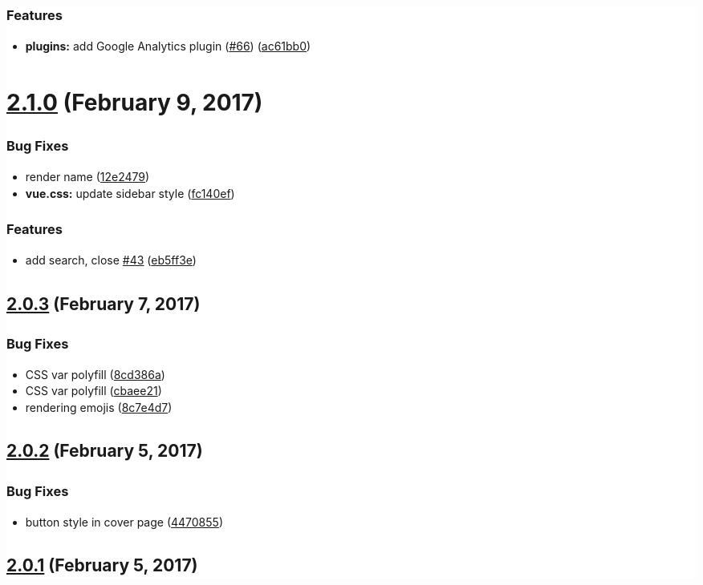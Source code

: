 
### Features

* **plugins:** add Google Analytics plugin ([#66](https://github.com/QingWei-Li/docsify/issues/66)) ([ac61bb0](https://github.com/QingWei-Li/docsify/commit/ac61bb0))



<a name="2.1.0"></a>
# [2.1.0](https://github.com/QingWei-Li/docsify/compare/v2.0.3...v2.1.0) (February 9, 2017)


### Bug Fixes

* render name ([12e2479](https://github.com/QingWei-Li/docsify/commit/12e2479))
* **vue.css:** update sidebar style ([fc140ef](https://github.com/QingWei-Li/docsify/commit/fc140ef))


### Features

* add search, close [#43](https://github.com/QingWei-Li/docsify/issues/43) ([eb5ff3e](https://github.com/QingWei-Li/docsify/commit/eb5ff3e))



<a name="2.0.3"></a>
## [2.0.3](https://github.com/QingWei-Li/docsify/compare/v2.0.2...v2.0.3) (February 7, 2017)


### Bug Fixes

* CSS var polyfill ([8cd386a](https://github.com/QingWei-Li/docsify/commit/8cd386a))
* CSS var polyfill ([cbaee21](https://github.com/QingWei-Li/docsify/commit/cbaee21))
* rendering emojis ([8c7e4d7](https://github.com/QingWei-Li/docsify/commit/8c7e4d7))



<a name="2.0.2"></a>
## [2.0.2](https://github.com/QingWei-Li/docsify/compare/v2.0.1...v2.0.2) (February 5, 2017)


### Bug Fixes

* button style in cover page ([4470855](https://github.com/QingWei-Li/docsify/commit/4470855))



<a name="2.0.1"></a>
## [2.0.1](https://github.com/QingWei-Li/docsify/compare/v2.0.0...v2.0.1) (February 5, 2017)
